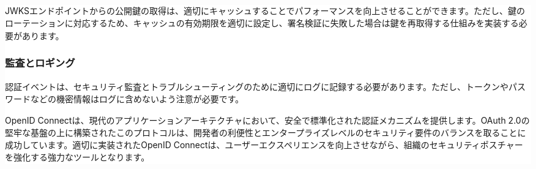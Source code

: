 JWKSエンドポイントからの公開鍵の取得は、適切にキャッシュすることでパフォーマンスを向上させることができます。ただし、鍵のローテーションに対応するため、キャッシュの有効期限を適切に設定し、署名検証に失敗した場合は鍵を再取得する仕組みを実装する必要があります。

### 監査とロギング

認証イベントは、セキュリティ監査とトラブルシューティングのために適切にログに記録する必要があります。ただし、トークンやパスワードなどの機密情報はログに含めないよう注意が必要です。

OpenID Connectは、現代のアプリケーションアーキテクチャにおいて、安全で標準化された認証メカニズムを提供します。OAuth 2.0の堅牢な基盤の上に構築されたこのプロトコルは、開発者の利便性とエンタープライズレベルのセキュリティ要件のバランスを取ることに成功しています。適切に実装されたOpenID Connectは、ユーザーエクスペリエンスを向上させながら、組織のセキュリティポスチャーを強化する強力なツールとなります。

[^1]: OpenID Connect Core 1.0, OpenID Foundation, https://openid.net/specs/openid-connect-core-1_0.html

[^2]: The OAuth 2.0 Authorization Framework, RFC 6749, IETF, https://tools.ietf.org/html/rfc6749

[^3]: JSON Web Token (JWT), RFC 7519, IETF, https://tools.ietf.org/html/rfc7519

[^4]: Proof Key for Code Exchange by OAuth Public Clients, RFC 7636, IETF, https://tools.ietf.org/html/rfc7636

[^5]: JSON Web Signature (JWS), RFC 7515, IETF, https://tools.ietf.org/html/rfc7515

[^6]: OpenID Connect Discovery 1.0, OpenID Foundation, https://openid.net/specs/openid-connect-discovery-1_0.html